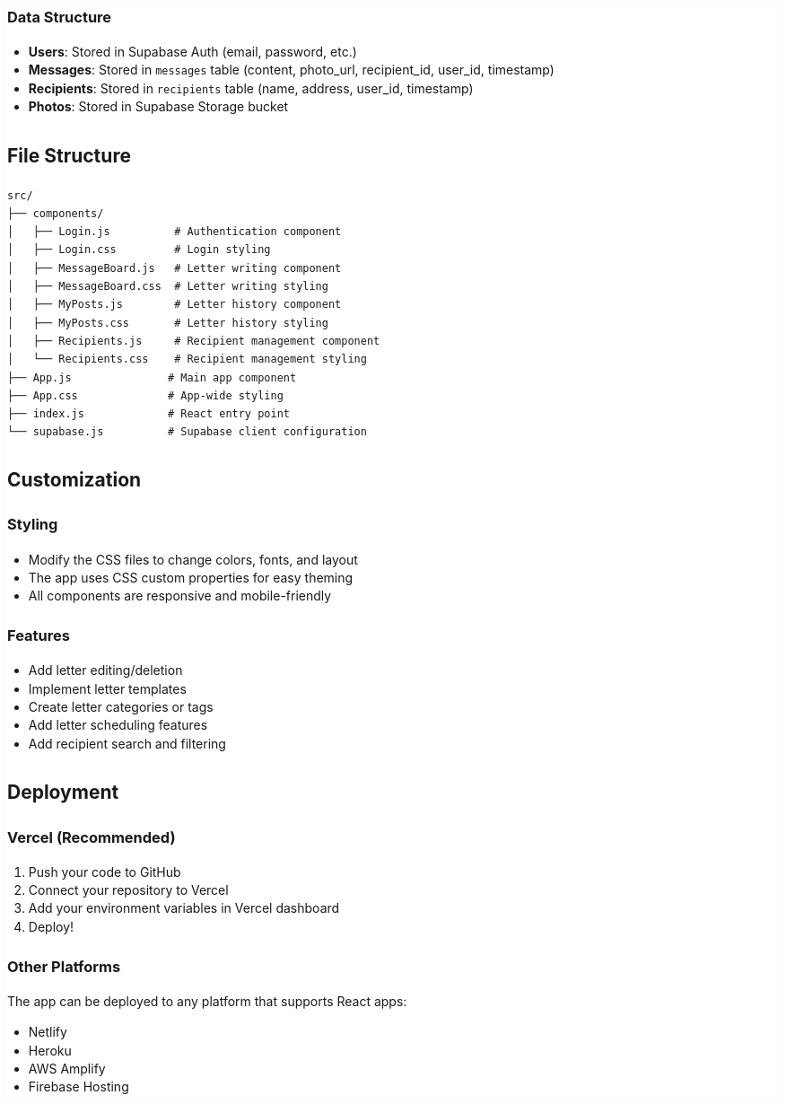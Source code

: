 ### Data Structure
- **Users**: Stored in Supabase Auth (email, password, etc.)
- **Messages**: Stored in `messages` table (content, photo_url, recipient_id, user_id, timestamp)
- **Recipients**: Stored in `recipients` table (name, address, user_id, timestamp)
- **Photos**: Stored in Supabase Storage bucket

## File Structure

```
src/
├── components/
│   ├── Login.js          # Authentication component
│   ├── Login.css         # Login styling
│   ├── MessageBoard.js   # Letter writing component
│   ├── MessageBoard.css  # Letter writing styling
│   ├── MyPosts.js        # Letter history component
│   ├── MyPosts.css       # Letter history styling
│   ├── Recipients.js     # Recipient management component
│   └── Recipients.css    # Recipient management styling
├── App.js               # Main app component
├── App.css              # App-wide styling
├── index.js             # React entry point
└── supabase.js          # Supabase client configuration
```

## Customization

### Styling
- Modify the CSS files to change colors, fonts, and layout
- The app uses CSS custom properties for easy theming
- All components are responsive and mobile-friendly

### Features
- Add letter editing/deletion
- Implement letter templates
- Create letter categories or tags
- Add letter scheduling features
- Add recipient search and filtering

## Deployment

### Vercel (Recommended)
1. Push your code to GitHub
2. Connect your repository to Vercel
3. Add your environment variables in Vercel dashboard
4. Deploy!

### Other Platforms
The app can be deployed to any platform that supports React apps:
- Netlify
- Heroku
- AWS Amplify
- Firebase Hosting
